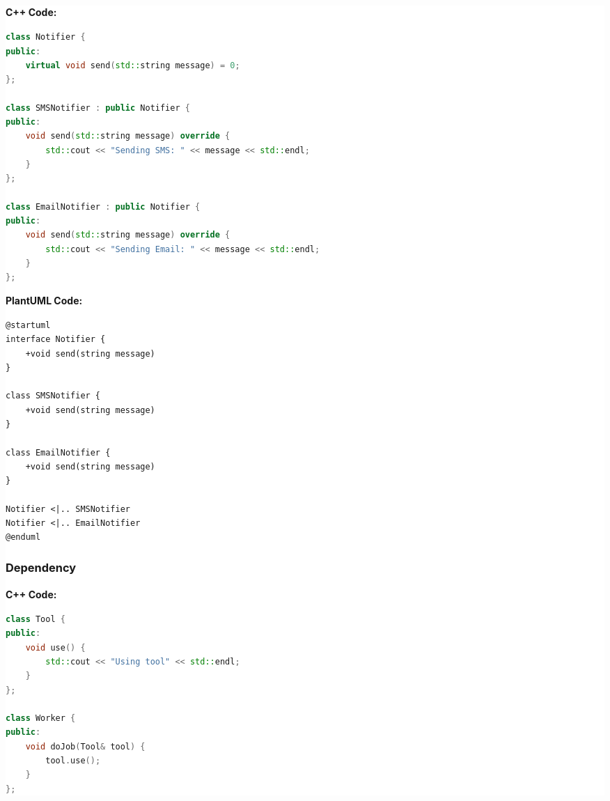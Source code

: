 **C++ Code:**
```cpp
class Notifier {
public:
    virtual void send(std::string message) = 0;
};

class SMSNotifier : public Notifier {
public:
    void send(std::string message) override {
        std::cout << "Sending SMS: " << message << std::endl;
    }
};

class EmailNotifier : public Notifier {
public:
    void send(std::string message) override {
        std::cout << "Sending Email: " << message << std::endl;
    }
};
```

**PlantUML Code:**
```plantuml
@startuml
interface Notifier {
    +void send(string message)
}

class SMSNotifier {
    +void send(string message)
}

class EmailNotifier {
    +void send(string message)
}

Notifier <|.. SMSNotifier
Notifier <|.. EmailNotifier
@enduml
```

### Dependency

**C++ Code:**
```cpp
class Tool {
public:
    void use() {
        std::cout << "Using tool" << std::endl;
    }
};

class Worker {
public:
    void doJob(Tool& tool) {
        tool.use();
    }
};
```
